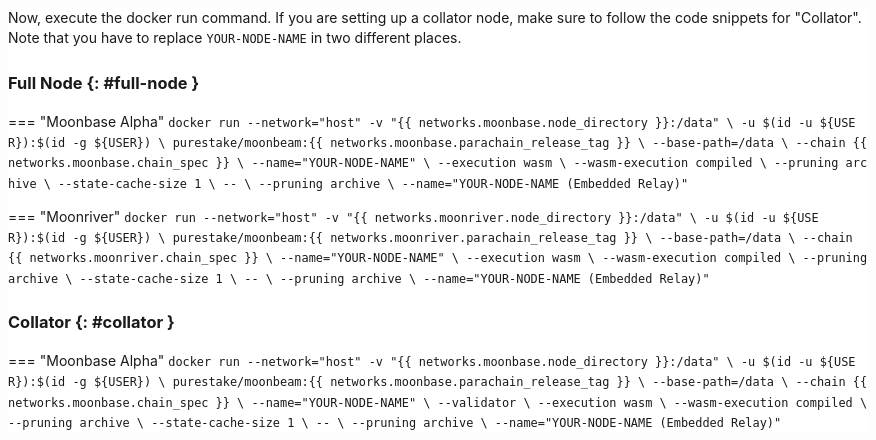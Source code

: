 Now, execute the docker run command. If you are setting up a collator node, make sure to follow the code snippets for "Collator". Note that you have to replace `YOUR-NODE-NAME` in two different places.

### Full Node {: #full-node } 

=== "Moonbase Alpha"
    ```
    docker run --network="host" -v "{{ networks.moonbase.node_directory }}:/data" \
    -u $(id -u ${USER}):$(id -g ${USER}) \
    purestake/moonbeam:{{ networks.moonbase.parachain_release_tag }} \
    --base-path=/data \
    --chain {{ networks.moonbase.chain_spec }} \
    --name="YOUR-NODE-NAME" \
    --execution wasm \
    --wasm-execution compiled \
    --pruning archive \
    --state-cache-size 1 \
    -- \
    --pruning archive \
    --name="YOUR-NODE-NAME (Embedded Relay)"
    ```

=== "Moonriver"
    ```
    docker run --network="host" -v "{{ networks.moonriver.node_directory }}:/data" \
    -u $(id -u ${USER}):$(id -g ${USER}) \
    purestake/moonbeam:{{ networks.moonriver.parachain_release_tag }} \
    --base-path=/data \
    --chain {{ networks.moonriver.chain_spec }} \
    --name="YOUR-NODE-NAME" \
    --execution wasm \
    --wasm-execution compiled \
    --pruning archive \
    --state-cache-size 1 \
    -- \
    --pruning archive \
    --name="YOUR-NODE-NAME (Embedded Relay)"
    ```

### Collator {: #collator } 

=== "Moonbase Alpha"
    ```
    docker run --network="host" -v "{{ networks.moonbase.node_directory }}:/data" \
    -u $(id -u ${USER}):$(id -g ${USER}) \
    purestake/moonbeam:{{ networks.moonbase.parachain_release_tag }} \
    --base-path=/data \
    --chain {{ networks.moonbase.chain_spec }} \
    --name="YOUR-NODE-NAME" \
    --validator \
    --execution wasm \
    --wasm-execution compiled \
    --pruning archive \
    --state-cache-size 1 \
    -- \
    --pruning archive \
    --name="YOUR-NODE-NAME (Embedded Relay)"
    ```
